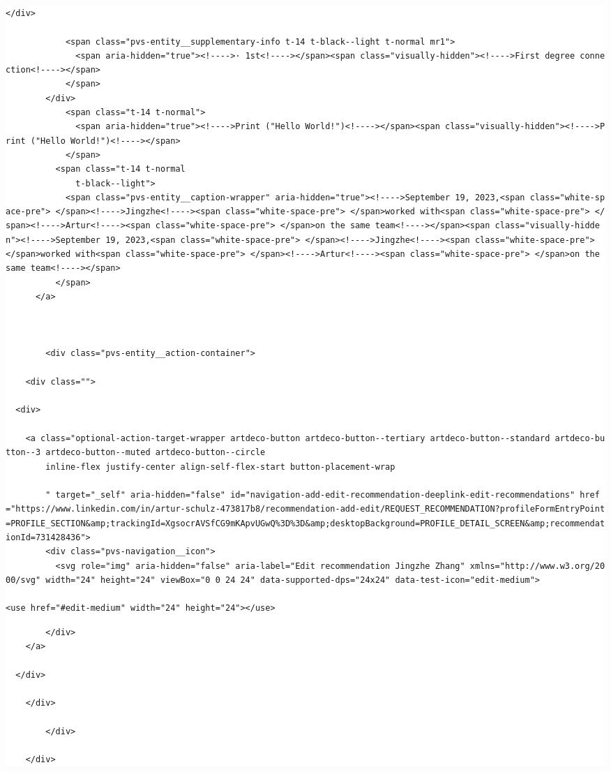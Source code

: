     </div>
  
                <span class="pvs-entity__supplementary-info t-14 t-black--light t-normal mr1">
                  <span aria-hidden="true"><!---->· 1st<!----></span><span class="visually-hidden"><!---->First degree connection<!----></span>
                </span>
            </div>
                <span class="t-14 t-normal">
                  <span aria-hidden="true"><!---->Print ("Hello World!")<!----></span><span class="visually-hidden"><!---->Print ("Hello World!")<!----></span>
                </span>
              <span class="t-14 t-normal
                  t-black--light">
                <span class="pvs-entity__caption-wrapper" aria-hidden="true"><!---->September 19, 2023,<span class="white-space-pre"> </span><!---->Jingzhe<!----><span class="white-space-pre"> </span>worked with<span class="white-space-pre"> </span><!---->Artur<!----><span class="white-space-pre"> </span>on the same team<!----></span><span class="visually-hidden"><!---->September 19, 2023,<span class="white-space-pre"> </span><!---->Jingzhe<!----><span class="white-space-pre"> </span>worked with<span class="white-space-pre"> </span><!---->Artur<!----><span class="white-space-pre"> </span>on the same team<!----></span>
              </span>
          </a>
  


            <div class="pvs-entity__action-container">
              
        <div class="">
          
      <div>
        
        <a class="optional-action-target-wrapper artdeco-button artdeco-button--tertiary artdeco-button--standard artdeco-button--3 artdeco-button--muted artdeco-button--circle
            inline-flex justify-center align-self-flex-start button-placement-wrap
            
            " target="_self" aria-hidden="false" id="navigation-add-edit-recommendation-deeplink-edit-recommendations" href="https://www.linkedin.com/in/artur-schulz-473817b8/recommendation-add-edit/REQUEST_RECOMMENDATION?profileFormEntryPoint=PROFILE_SECTION&amp;trackingId=XgsocrAVSfCG9mKApvUGwQ%3D%3D&amp;desktopBackground=PROFILE_DETAIL_SCREEN&amp;recommendationId=731428436">
            <div class="pvs-navigation__icon">
              <svg role="img" aria-hidden="false" aria-label="Edit recommendation Jingzhe Zhang" xmlns="http://www.w3.org/2000/svg" width="24" height="24" viewBox="0 0 24 24" data-supported-dps="24x24" data-test-icon="edit-medium">
    
    <use href="#edit-medium" width="24" height="24"></use>
</svg>

            </div>
        </a>
  
      </div>
  
        </div>
  
            </div>

        </div>

